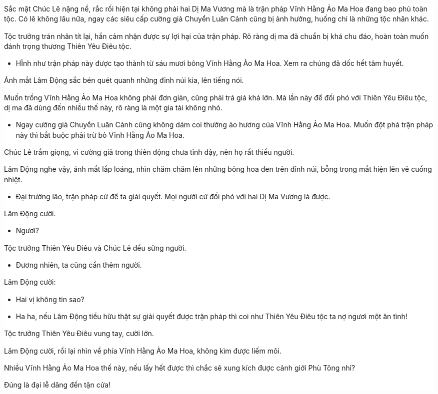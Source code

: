 Sắc mặt Chúc Lê nặng nề, rắc rối hiện tại không phải hai Dị Ma Vương mà là trận pháp Vĩnh Hằng Ảo Ma Hoa đang bao phủ toàn tộc. Có lẽ không lâu nữa, ngay các siêu cấp cường giả Chuyển Luân Cảnh cũng bị ảnh hưởng, huống chi là những tộc nhân khác.

Tộc trưởng trán nhăn tít lại, hắn cảm nhận được sự lợi hại của trận pháp. Rõ ràng dị ma đã chuẩn bị khá chu đáo, hoàn toàn muốn đánh trọng thương Thiên Yêu Điêu tộc.

- HÌnh như trận pháp này được tạo thành từ sáu mươi bông Vĩnh Hằng Ảo Ma Hoa. Xem ra chúng đã dốc hết tâm huyết.

Ánh mắt Lâm Động sắc bén quét quanh những đỉnh núi kia, lên tiếng nói.

Muốn trồng Vĩnh Hằng Ảo Ma Hoa không phải đơn giản, cũng phải trá giá khá lớn. Mà lần này để đối phó với Thiên Yêu Điêu tộc, dị ma đã dùng đến nhiều thế này, rõ ràng là một gia tài không nhỏ.

- Ngay cường giả Chuyển Luân Cảnh cũng không dám coi thường ảo hương của Vĩnh Hằng Ảo Ma Hoa. Muốn đột phá trận pháp này thì bắt buộc phải trừ bỏ Vĩnh Hằng Ảo Ma Hoa.

Chúc Lê trầm giọng, vì cường giả trong thiên động chưa tỉnh dậy, nên họ rất thiếu người.

Lâm Động nghe vậy, ánh mắt lấp loáng, nhìn chăm chăm lên những bông hoa đen trên đỉnh núi, bỗng trong mắt hiện lên vẻ cuồng nhiệt.

- Đại trưởng lão, trận pháp cứ để ta giải quyết. Mọi người cứ đối phó với hai Dị Ma Vương là được.

Lâm Động cười.

- Ngươi?

Tộc trưởng Thiên Yêu Điêu và Chúc Lê đều sững người.

- Đương nhiên, ta cũng cần thêm người.

Lâm Động cười:

- Hai vị không tin sao?

- Ha ha, nếu Lâm Động tiểu hữu thật sự giải quyết được trận pháp thì coi như Thiên Yêu Điêu tộc ta nợ ngươi một ân tình!

Tộc trưởng Thiên Yêu Điêu vung tay, cười lớn.

Lâm Động cười, rồi lại nhìn về phía Vĩnh Hằng Ảo Ma Hoa, không kìm được liếm môi.

Nhiều Vĩnh Hằng Ảo Ma Hoa thế này, nếu lấy hết được thì chắc sẽ xung kích được cảnh giới Phù Tông nhỉ?

Đúng là đại lễ dâng đến tận cửa!




